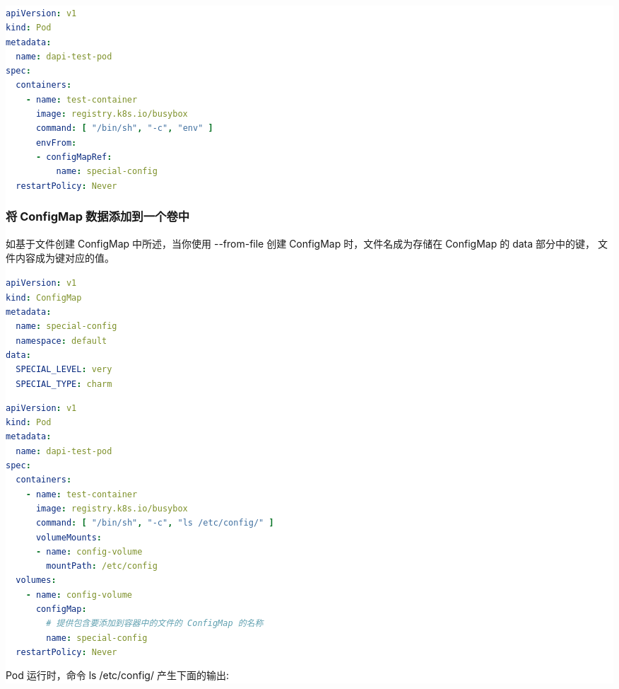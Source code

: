 ```yaml
apiVersion: v1
kind: Pod
metadata:
  name: dapi-test-pod
spec:
  containers:
    - name: test-container
      image: registry.k8s.io/busybox
      command: [ "/bin/sh", "-c", "env" ]
      envFrom:
      - configMapRef:
          name: special-config
  restartPolicy: Never
```

### 将 ConfigMap 数据添加到一个卷中

如基于文件创建 ConfigMap 中所述，当你使用 --from-file 创建 ConfigMap 时，文件名成为存储在 ConfigMap 的 data 部分中的键， 文件内容成为键对应的值。

```yaml
apiVersion: v1
kind: ConfigMap
metadata:
  name: special-config
  namespace: default
data:
  SPECIAL_LEVEL: very
  SPECIAL_TYPE: charm
```

```yaml
apiVersion: v1
kind: Pod
metadata:
  name: dapi-test-pod
spec:
  containers:
    - name: test-container
      image: registry.k8s.io/busybox
      command: [ "/bin/sh", "-c", "ls /etc/config/" ]
      volumeMounts:
      - name: config-volume
        mountPath: /etc/config
  volumes:
    - name: config-volume
      configMap:
        # 提供包含要添加到容器中的文件的 ConfigMap 的名称
        name: special-config
  restartPolicy: Never
```

Pod 运行时，命令 ls /etc/config/ 产生下面的输出:
